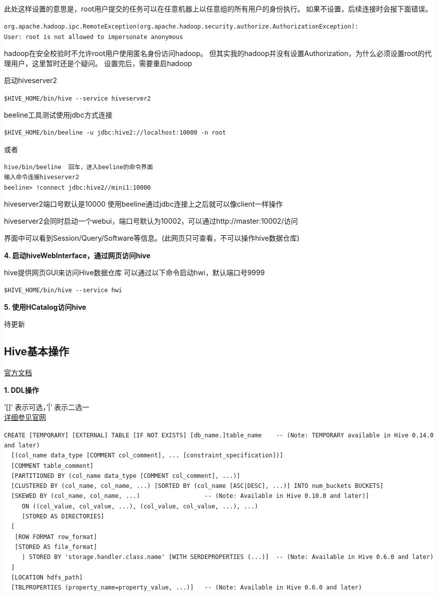 此处这样设置的意思是，root用户提交的任务可以在任意机器上以任意组的所有用户的身份执行。 
如果不设置，后续连接时会报下面错误。

	org.apache.hadoop.ipc.RemoteException(org.apache.hadoop.security.authorize.AuthorizationException):
	User: root is not allowed to impersonate anonymous

hadoop在安全校验时不允许root用户使用匿名身份访问hadoop。 
但其实我的hadoop并没有设置Authorization，为什么必须设置root的代理用户，这里暂时还是个疑问。 
设置完后，需要重启hadoop

启动hiveserver2

	$HIVE_HOME/bin/hive --service hiveserver2

beeline工具测试使用jdbc方式连接

	$HIVE_HOME/bin/beeline -u jdbc:hive2://localhost:10000 -n root

或者

	hive/bin/beeline  回车，进入beeline的命令界面
	输入命令连接hiveserver2
	beeline> !connect jdbc:hive2//mini1:10000

hiveserver2端口号默认是10000 
使用beeline通过jdbc连接上之后就可以像client一样操作

hiveserver2会同时启动一个webui，端口号默认为10002，可以通过http://master:10002/访问

界面中可以看到Session/Query/Software等信息。(此网页只可查看，不可以操作hive数据仓库)

**4. 启动hiveWebInterface，通过网页访问hive**

hive提供网页GUI来访问Hive数据仓库 可以通过以下命令启动hwi，默认端口号9999

	$HIVE_HOME/bin/hive --service hwi

**5. 使用HCatalog访问hive**

待更新

## Hive基本操作

[官方文档](https://cwiki.apache.org/confluence/display/Hive/Home#Home-UserDocumentation)

**1. DDL操作**

’[]’ 表示可选，’|’ 表示二选一 <br>
[详细参见官网](https://cwiki.apache.org/confluence/display/Hive/LanguageManual+DDL#LanguageManualDDL-CreateTable)

	CREATE [TEMPORARY] [EXTERNAL] TABLE [IF NOT EXISTS] [db_name.]table_name    -- (Note: TEMPORARY available in Hive 0.14.0 and later)
	  [(col_name data_type [COMMENT col_comment], ... [constraint_specification])]
	  [COMMENT table_comment]
	  [PARTITIONED BY (col_name data_type [COMMENT col_comment], ...)]
	  [CLUSTERED BY (col_name, col_name, ...) [SORTED BY (col_name [ASC|DESC], ...)] INTO num_buckets BUCKETS]
	  [SKEWED BY (col_name, col_name, ...)                  -- (Note: Available in Hive 0.10.0 and later)]
	     ON ((col_value, col_value, ...), (col_value, col_value, ...), ...)
	     [STORED AS DIRECTORIES]
	  [
	   [ROW FORMAT row_format] 
	   [STORED AS file_format]
	     | STORED BY 'storage.handler.class.name' [WITH SERDEPROPERTIES (...)]  -- (Note: Available in Hive 0.6.0 and later)
	  ]
	  [LOCATION hdfs_path]
	  [TBLPROPERTIES (property_name=property_value, ...)]   -- (Note: Available in Hive 0.6.0 and later)
	